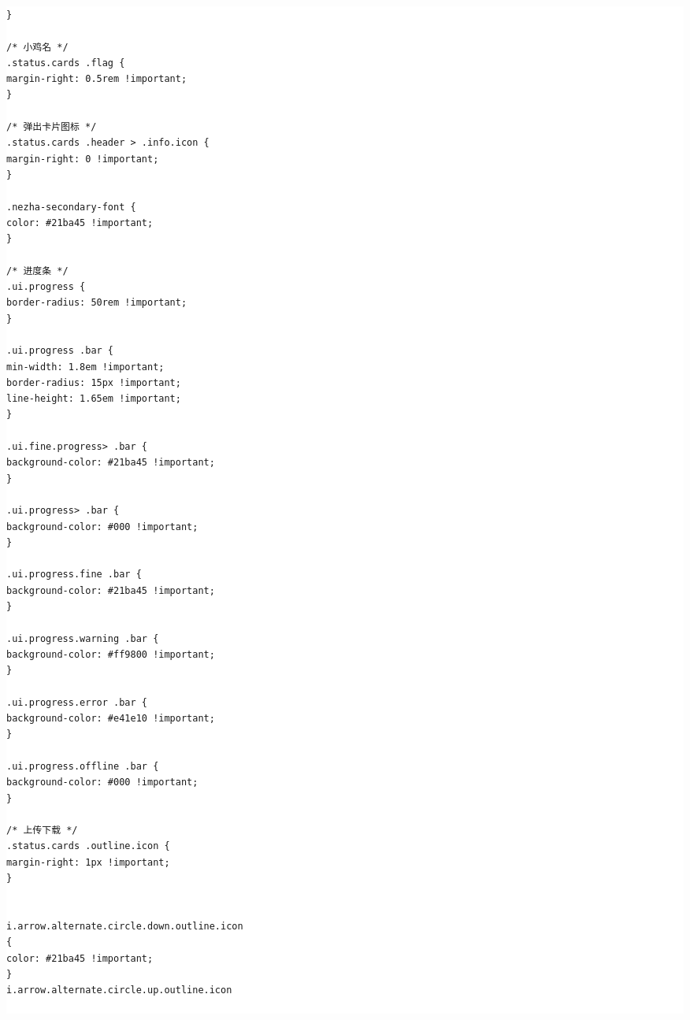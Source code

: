 ```
}
 
/* 小鸡名 */
.status.cards .flag {
margin-right: 0.5rem !important;
}
 
/* 弹出卡片图标 */
.status.cards .header > .info.icon {
margin-right: 0 !important;
}
 
.nezha-secondary-font {
color: #21ba45 !important;
}
 
/* 进度条 */
.ui.progress {
border-radius: 50rem !important;
}
 
.ui.progress .bar {
min-width: 1.8em !important;
border-radius: 15px !important;
line-height: 1.65em !important;
}
 
.ui.fine.progress> .bar {
background-color: #21ba45 !important;
}
 
.ui.progress> .bar {
background-color: #000 !important;
}
 
.ui.progress.fine .bar {
background-color: #21ba45 !important;
}
 
.ui.progress.warning .bar {
background-color: #ff9800 !important;
}
 
.ui.progress.error .bar {
background-color: #e41e10 !important;
}
 
.ui.progress.offline .bar {
background-color: #000 !important;
}
 
/* 上传下载 */
.status.cards .outline.icon {
margin-right: 1px !important;
}
 
 
i.arrow.alternate.circle.down.outline.icon
{
color: #21ba45 !important;
}
i.arrow.alternate.circle.up.outline.icon
 
```